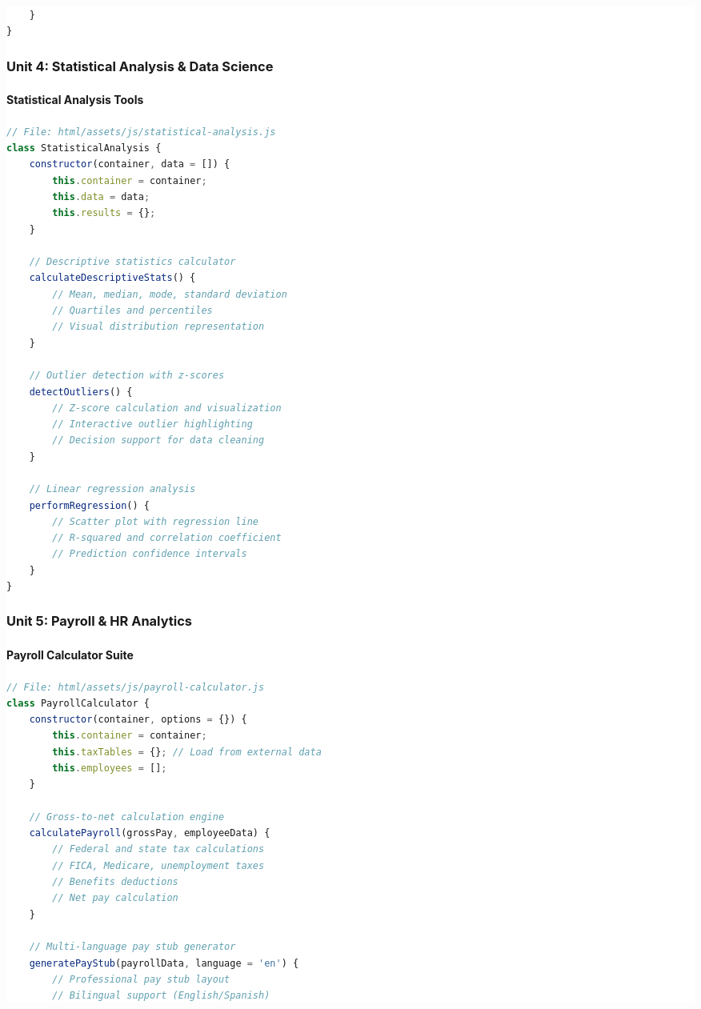 ```javascript
    }
}
```

### Unit 4: Statistical Analysis & Data Science

#### Statistical Analysis Tools
```javascript
// File: html/assets/js/statistical-analysis.js
class StatisticalAnalysis {
    constructor(container, data = []) {
        this.container = container;
        this.data = data;
        this.results = {};
    }
    
    // Descriptive statistics calculator
    calculateDescriptiveStats() {
        // Mean, median, mode, standard deviation
        // Quartiles and percentiles
        // Visual distribution representation
    }
    
    // Outlier detection with z-scores
    detectOutliers() {
        // Z-score calculation and visualization
        // Interactive outlier highlighting
        // Decision support for data cleaning
    }
    
    // Linear regression analysis
    performRegression() {
        // Scatter plot with regression line
        // R-squared and correlation coefficient
        // Prediction confidence intervals
    }
}
```

### Unit 5: Payroll & HR Analytics

#### Payroll Calculator Suite
```javascript
// File: html/assets/js/payroll-calculator.js
class PayrollCalculator {
    constructor(container, options = {}) {
        this.container = container;
        this.taxTables = {}; // Load from external data
        this.employees = [];
    }
    
    // Gross-to-net calculation engine
    calculatePayroll(grossPay, employeeData) {
        // Federal and state tax calculations
        // FICA, Medicare, unemployment taxes
        // Benefits deductions
        // Net pay calculation
    }
    
    // Multi-language pay stub generator
    generatePayStub(payrollData, language = 'en') {
        // Professional pay stub layout
        // Bilingual support (English/Spanish)
```